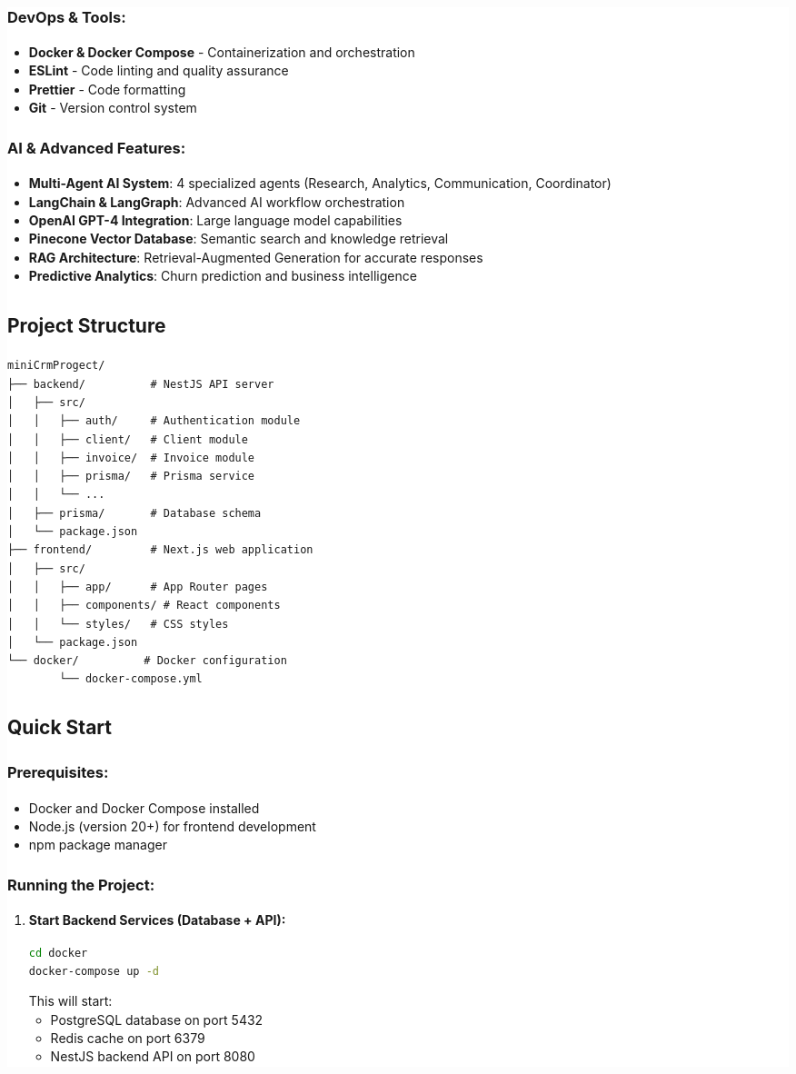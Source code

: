 ### DevOps & Tools:
- **Docker & Docker Compose** - Containerization and orchestration
- **ESLint** - Code linting and quality assurance
- **Prettier** - Code formatting
- **Git** - Version control system

### AI & Advanced Features:
- **Multi-Agent AI System**: 4 specialized agents (Research, Analytics, Communication, Coordinator)
- **LangChain & LangGraph**: Advanced AI workflow orchestration
- **OpenAI GPT-4 Integration**: Large language model capabilities
- **Pinecone Vector Database**: Semantic search and knowledge retrieval
- **RAG Architecture**: Retrieval-Augmented Generation for accurate responses
- **Predictive Analytics**: Churn prediction and business intelligence

## Project Structure

```
miniCrmProgect/
├── backend/          # NestJS API server
│   ├── src/
│   │   ├── auth/     # Authentication module
│   │   ├── client/   # Client module
│   │   ├── invoice/  # Invoice module
│   │   ├── prisma/   # Prisma service
│   │   └── ...
│   ├── prisma/       # Database schema
│   └── package.json
├── frontend/         # Next.js web application
│   ├── src/
│   │   ├── app/      # App Router pages
│   │   ├── components/ # React components
│   │   └── styles/   # CSS styles
│   └── package.json
└── docker/          # Docker configuration
        └── docker-compose.yml
```

## Quick Start

### Prerequisites:
- Docker and Docker Compose installed
- Node.js (version 20+) for frontend development
- npm package manager

### Running the Project:

1. **Start Backend Services (Database + API):**
     ```bash
     cd docker
     docker-compose up -d
     ```
     This will start:
     - PostgreSQL database on port 5432
     - Redis cache on port 6379  
     - NestJS backend API on port 8080
